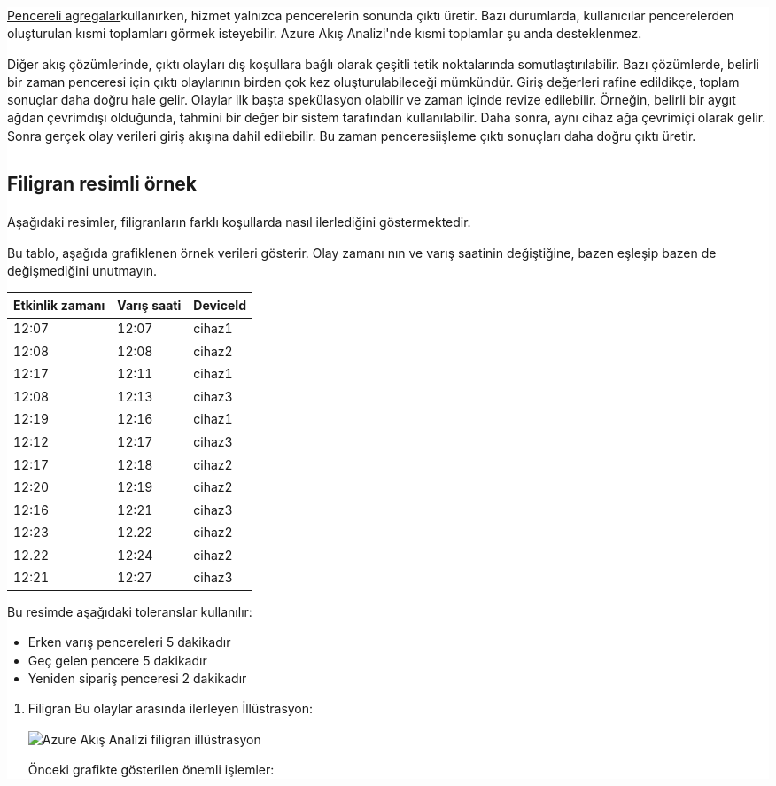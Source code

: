[Pencereli agregalar](stream-analytics-window-functions.md)kullanırken, hizmet yalnızca pencerelerin sonunda çıktı üretir. Bazı durumlarda, kullanıcılar pencerelerden oluşturulan kısmi toplamları görmek isteyebilir. Azure Akış Analizi'nde kısmi toplamlar şu anda desteklenmez.

Diğer akış çözümlerinde, çıktı olayları dış koşullara bağlı olarak çeşitli tetik noktalarında somutlaştırılabilir. Bazı çözümlerde, belirli bir zaman penceresi için çıktı olaylarının birden çok kez oluşturulabileceği mümkündür. Giriş değerleri rafine edildikçe, toplam sonuçlar daha doğru hale gelir. Olaylar ilk başta spekülasyon olabilir ve zaman içinde revize edilebilir. Örneğin, belirli bir aygıt ağdan çevrimdışı olduğunda, tahmini bir değer bir sistem tarafından kullanılabilir. Daha sonra, aynı cihaz ağa çevrimiçi olarak gelir. Sonra gerçek olay verileri giriş akışına dahil edilebilir. Bu zaman penceresiişleme çıktı sonuçları daha doğru çıktı üretir.

## <a name="illustrated-example-of-watermarks"></a>Filigran resimli örnek

Aşağıdaki resimler, filigranların farklı koşullarda nasıl ilerlediğini göstermektedir.

Bu tablo, aşağıda grafiklenen örnek verileri gösterir. Olay zamanı nın ve varış saatinin değiştiğine, bazen eşleşip bazen de değişmediğini unutmayın.

| Etkinlik zamanı | Varış saati | DeviceId |
| --- | --- | --- |
| 12:07 | 12:07 | cihaz1
| 12:08 | 12:08 | cihaz2
| 12:17 | 12:11 | cihaz1
| 12:08 | 12:13 | cihaz3
| 12:19 | 12:16 | cihaz1
| 12:12 | 12:17 | cihaz3
| 12:17 | 12:18 | cihaz2
| 12:20 | 12:19 | cihaz2
| 12:16 | 12:21 | cihaz3
| 12:23 | 12.22 | cihaz2
| 12.22 | 12:24 | cihaz2
| 12:21 | 12:27 | cihaz3

Bu resimde aşağıdaki toleranslar kullanılır:

- Erken varış pencereleri 5 dakikadır
- Geç gelen pencere 5 dakikadır
- Yeniden sipariş penceresi 2 dakikadır

1. Filigran Bu olaylar arasında ilerleyen İllüstrasyon:

   ![Azure Akış Analizi filigran illüstrasyon](media/stream-analytics-time-handling/WaterMark-graph-1.png)

   Önceki grafikte gösterilen önemli işlemler:
